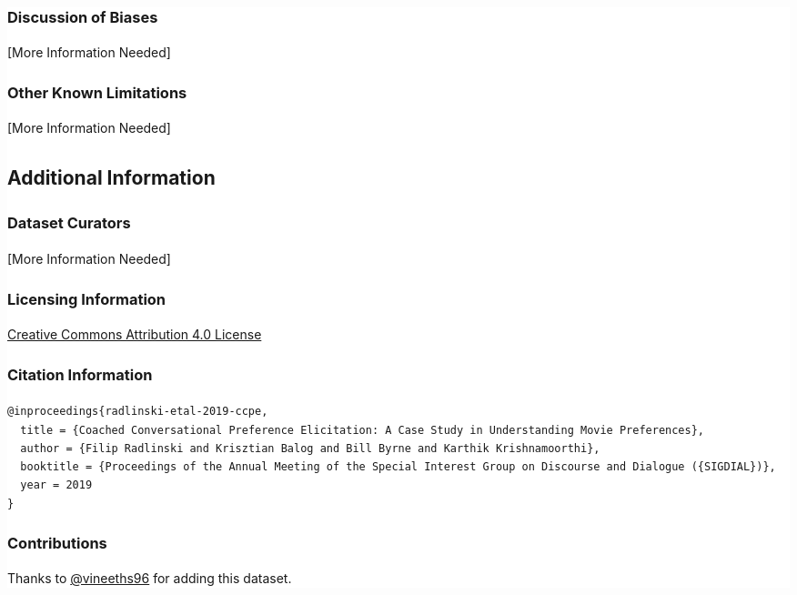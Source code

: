 ### Discussion of Biases

[More Information Needed]

### Other Known Limitations

[More Information Needed]

## Additional Information

### Dataset Curators

[More Information Needed]

### Licensing Information

[Creative Commons Attribution 4.0 License](https://creativecommons.org/licenses/by/4.0/)

### Citation Information

```
@inproceedings{radlinski-etal-2019-ccpe,
  title = {Coached Conversational Preference Elicitation: A Case Study in Understanding Movie Preferences},
  author = {Filip Radlinski and Krisztian Balog and Bill Byrne and Karthik Krishnamoorthi},
  booktitle = {Proceedings of the Annual Meeting of the Special Interest Group on Discourse and Dialogue ({SIGDIAL})},
  year = 2019
}
```


### Contributions

Thanks to [@vineeths96](https://github.com/vineeths96) for adding this dataset.